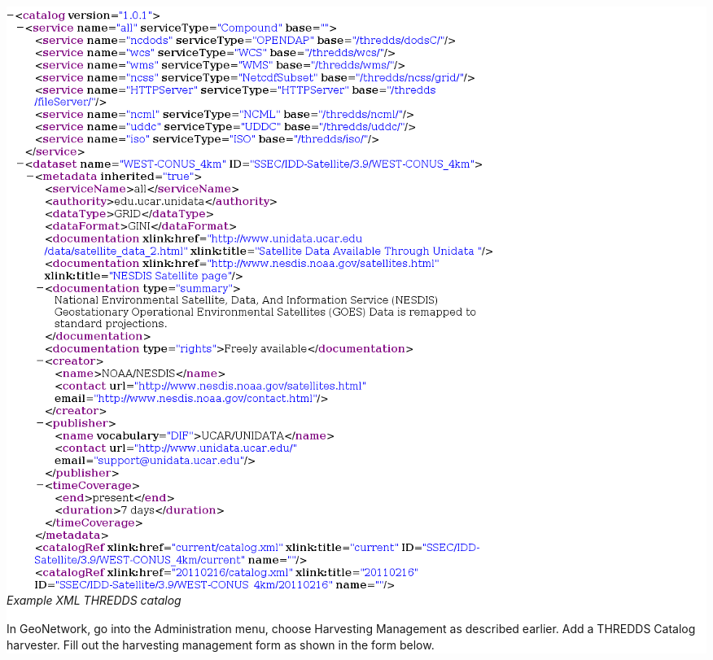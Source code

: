 <img src="web-harvesting-thredds-motherlode-catalogxml.png" alt="web-harvesting-thredds-motherlode-catalogxml.png" />
<figcaption><em>Example XML THREDDS catalog</em></figcaption>
</figure>

In GeoNetwork, go into the Administration menu, choose Harvesting Management as described earlier. Add a THREDDS Catalog harvester. Fill out the harvesting management form as shown in the form below.

<figure>